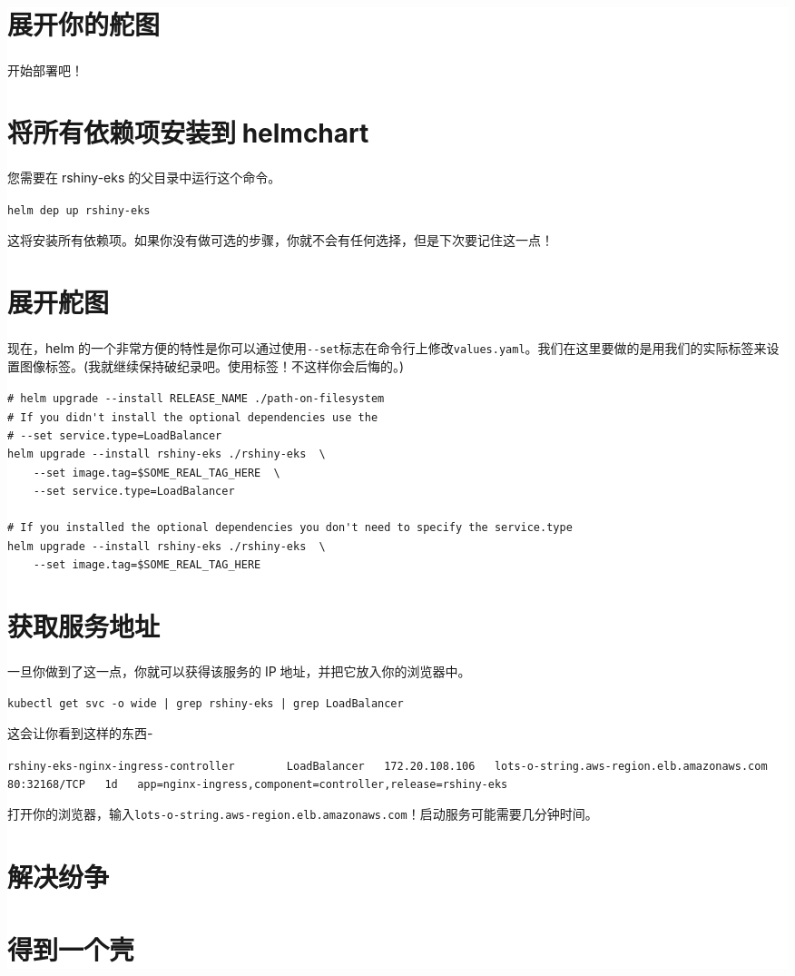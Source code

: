 # 展开你的舵图

开始部署吧！

# 将所有依赖项安装到 helmchart

您需要在 rshiny-eks 的父目录中运行这个命令。

```
helm dep up rshiny-eks
```

这将安装所有依赖项。如果你没有做可选的步骤，你就不会有任何选择，但是下次要记住这一点！

# 展开舵图

现在，helm 的一个非常方便的特性是你可以通过使用`--set`标志在命令行上修改`values.yaml`。我们在这里要做的是用我们的实际标签来设置图像标签。(我就继续保持破纪录吧。使用标签！不这样你会后悔的。)

```
# helm upgrade --install RELEASE_NAME ./path-on-filesystem
# If you didn't install the optional dependencies use the
# --set service.type=LoadBalancer
helm upgrade --install rshiny-eks ./rshiny-eks  \
    --set image.tag=$SOME_REAL_TAG_HERE  \
    --set service.type=LoadBalancer

# If you installed the optional dependencies you don't need to specify the service.type 
helm upgrade --install rshiny-eks ./rshiny-eks  \
    --set image.tag=$SOME_REAL_TAG_HERE
```

# 获取服务地址

一旦你做到了这一点，你就可以获得该服务的 IP 地址，并把它放入你的浏览器中。

```
kubectl get svc -o wide | grep rshiny-eks | grep LoadBalancer
```

这会让你看到这样的东西-

```
rshiny-eks-nginx-ingress-controller        LoadBalancer   172.20.108.106   lots-o-string.aws-region.elb.amazonaws.com   80:32168/TCP   1d   app=nginx-ingress,component=controller,release=rshiny-eks
```

打开你的浏览器，输入`lots-o-string.aws-region.elb.amazonaws.com`！启动服务可能需要几分钟时间。

# 解决纷争

# 得到一个壳
